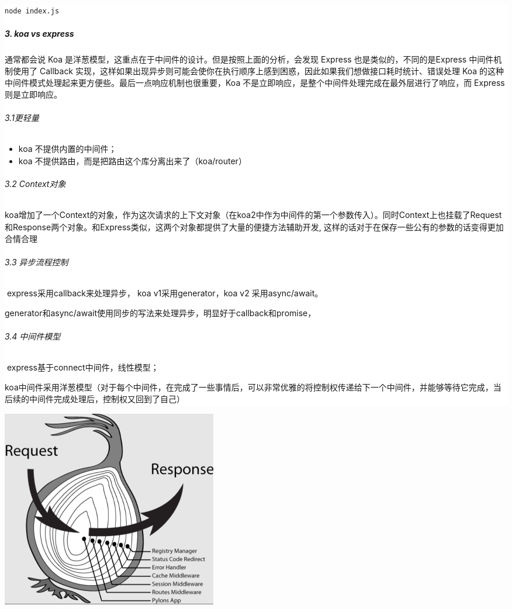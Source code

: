```s
node index.js
```

##### 3. koa vs express

通常都会说 Koa 是洋葱模型，这重点在于中间件的设计。但是按照上面的分析，会发现 Express 也是类似的，不同的是Express 中间件机制使用了 Callback 实现，这样如果出现异步则可能会使你在执行顺序上感到困惑，因此如果我们想做接口耗时统计、错误处理 Koa 的这种中间件模式处理起来更方便些。最后一点响应机制也很重要，Koa 不是立即响应，是整个中间件处理完成在最外层进行了响应，而 Express 则是立即响应。

###### 3.1更轻量

- koa 不提供内置的中间件；
- koa 不提供路由，而是把路由这个库分离出来了（koa/router）

###### 3.2 Context对象

koa增加了一个Context的对象，作为这次请求的上下文对象（在koa2中作为中间件的第一个参数传入）。同时Context上也挂载了Request和Response两个对象。和Express类似，这两个对象都提供了大量的便捷方法辅助开发, 这样的话对于在保存一些公有的参数的话变得更加合情合理

###### 3.3 异步流程控制

​    express采用callback来处理异步，    koa v1采用generator，koa v2 采用async/await。

​	generator和async/await使用同步的写法来处理异步，明显好于callback和promise，

###### 3.4 中间件模型

​	express基于connect中间件，线性模型；

​     koa中间件采用洋葱模型（对于每个中间件，在完成了一些事情后，可以非常优雅的将控制权传递给下一个中间件，并能够等待它完成，当后续的中间件完成处理后，控制权又回到了自己）

<img src="%E7%AC%94%E8%AE%B0.assets/image-20220417083817823.png" alt="image-20220417083817823" style="zoom:50%;float:left;" />

